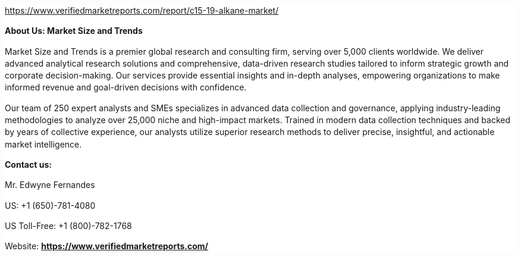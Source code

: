 <a href="https://www.verifiedmarketreports.com/report/c15-19-alkane-market/">https://www.verifiedmarketreports.com/report/c15-19-alkane-market/</a></strong></p><p><strong>About Us: Market Size and Trends</strong></p><p>Market Size and Trends is a premier global research and consulting firm, serving over 5,000 clients worldwide. We deliver advanced analytical research solutions and comprehensive, data-driven research studies tailored to inform strategic growth and corporate decision-making. Our services provide essential insights and in-depth analyses, empowering organizations to make informed revenue and goal-driven decisions with confidence.</p><p>Our team of 250 expert analysts and SMEs specializes in advanced data collection and governance, applying industry-leading methodologies to analyze over 25,000 niche and high-impact markets. Trained in modern data collection techniques and backed by years of collective experience, our analysts utilize superior research methods to deliver precise, insightful, and actionable market intelligence.</p><p><strong>Contact us:</strong></p><p>Mr. Edwyne Fernandes</p><p>US: +1 (650)-781-4080</p><p>US Toll-Free: +1 (800)-782-1768</p><p>Website: <strong><a href="https://www.verifiedmarketreports.com/">https://www.verifiedmarketreports.com/</a></strong></p>
